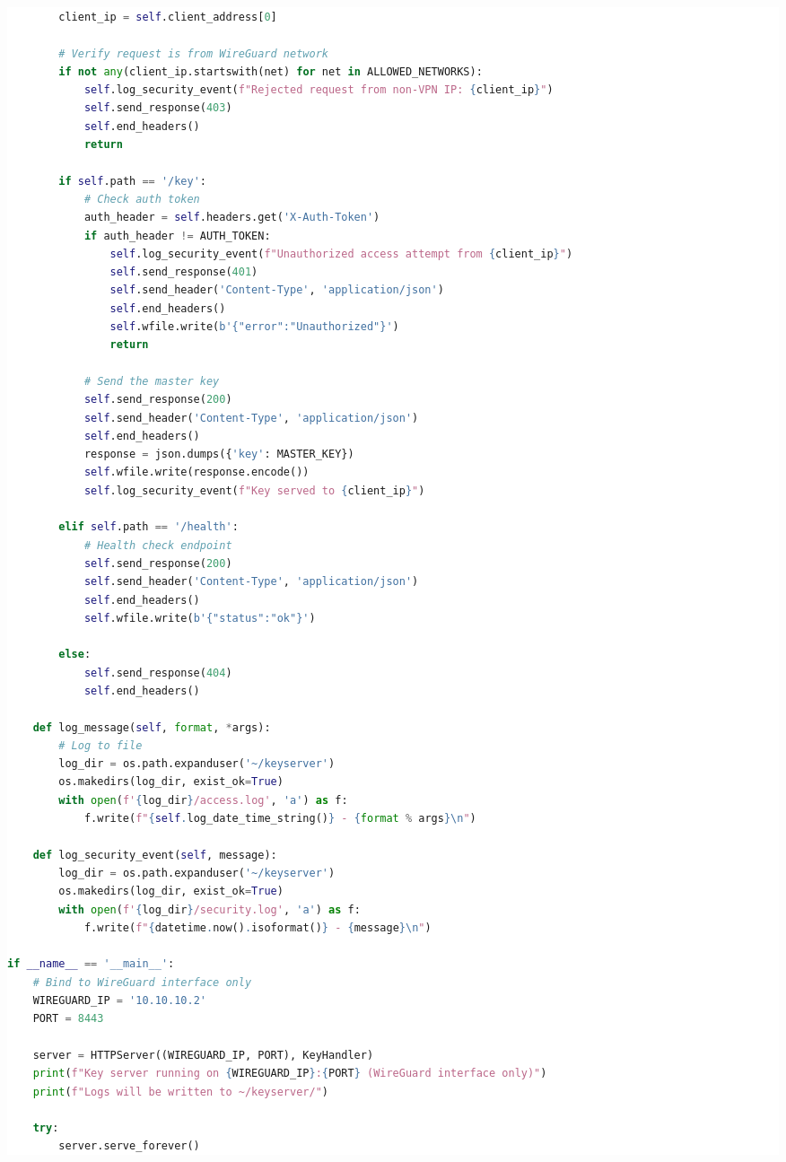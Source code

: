 ```python
        client_ip = self.client_address[0]
        
        # Verify request is from WireGuard network
        if not any(client_ip.startswith(net) for net in ALLOWED_NETWORKS):
            self.log_security_event(f"Rejected request from non-VPN IP: {client_ip}")
            self.send_response(403)
            self.end_headers()
            return
        
        if self.path == '/key':
            # Check auth token
            auth_header = self.headers.get('X-Auth-Token')
            if auth_header != AUTH_TOKEN:
                self.log_security_event(f"Unauthorized access attempt from {client_ip}")
                self.send_response(401)
                self.send_header('Content-Type', 'application/json')
                self.end_headers()
                self.wfile.write(b'{"error":"Unauthorized"}')
                return
            
            # Send the master key
            self.send_response(200)
            self.send_header('Content-Type', 'application/json')
            self.end_headers()
            response = json.dumps({'key': MASTER_KEY})
            self.wfile.write(response.encode())
            self.log_security_event(f"Key served to {client_ip}")
        
        elif self.path == '/health':
            # Health check endpoint
            self.send_response(200)
            self.send_header('Content-Type', 'application/json')
            self.end_headers()
            self.wfile.write(b'{"status":"ok"}')
        
        else:
            self.send_response(404)
            self.end_headers()
    
    def log_message(self, format, *args):
        # Log to file
        log_dir = os.path.expanduser('~/keyserver')
        os.makedirs(log_dir, exist_ok=True)
        with open(f'{log_dir}/access.log', 'a') as f:
            f.write(f"{self.log_date_time_string()} - {format % args}\n")
    
    def log_security_event(self, message):
        log_dir = os.path.expanduser('~/keyserver')
        os.makedirs(log_dir, exist_ok=True)
        with open(f'{log_dir}/security.log', 'a') as f:
            f.write(f"{datetime.now().isoformat()} - {message}\n")

if __name__ == '__main__':
    # Bind to WireGuard interface only
    WIREGUARD_IP = '10.10.10.2'
    PORT = 8443
    
    server = HTTPServer((WIREGUARD_IP, PORT), KeyHandler)
    print(f"Key server running on {WIREGUARD_IP}:{PORT} (WireGuard interface only)")
    print(f"Logs will be written to ~/keyserver/")
    
    try:
        server.serve_forever()
```